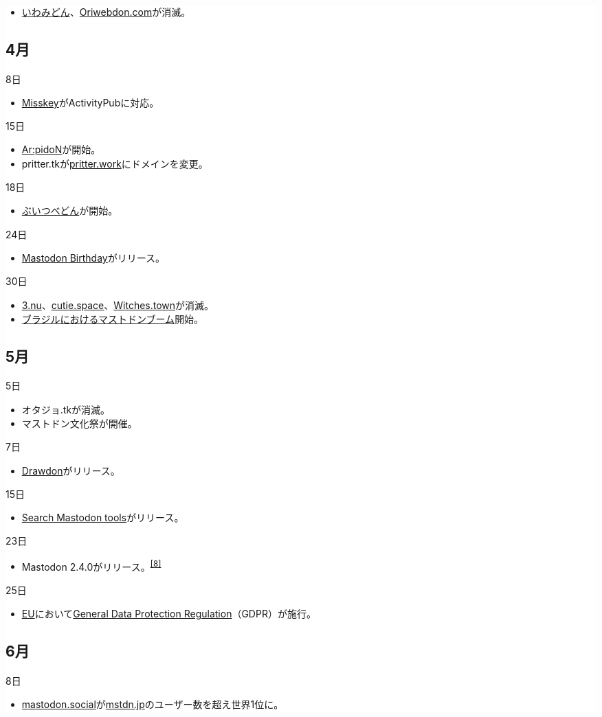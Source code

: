 -   [いわみどん](/%E3%81%84%E3%82%8F%E3%81%BF%E3%81%A9%E3%82%93 "いわみどん")、[Oriwebdon.com](/Oriwebdon.com "Oriwebdon.com")が消滅。

## 4月

8日

-   [Misskey](/Misskey "Misskey")がActivityPubに対応。

15日

-   [Ar:pidoN](/Arpidon.space "Arpidon.space")が開始。
-   pritter.tkが[pritter.work](/Pritter.work "Pritter.work")にドメインを変更。

18日

-   [ぶいつべどん](/%E3%81%B6%E3%81%84%E3%81%A4%E3%81%B9%E3%81%A9%E3%82%93 "ぶいつべどん")が開始。

24日

-   [Mastodon Birthday](/Mastodon_Birthday "Mastodon Birthday")がリリース。

30日

-   [3.nu](/3.nu "3.nu")、[cutie.space](/Cutie.space "Cutie.space (存在しないページ)")、[Witches.town](/Witches.town "Witches.town")が消滅。
-   [ブラジルにおけるマストドンブーム](/%E3%83%96%E3%83%A9%E3%82%B8%E3%83%AB%E3%81%AB%E3%81%8A%E3%81%91%E3%82%8B%E3%83%9E%E3%82%B9%E3%83%88%E3%83%89%E3%83%B3%E3%83%96%E3%83%BC%E3%83%A0 "ブラジルにおけるマストドンブーム")開始。

## 5月

5日

-   オタジョ.tkが消滅。
-   マストドン文化祭が開催。

7日

-   [Drawdon](/Drawdon "Drawdon")がリリース。

15日

-   [Search Mastodon tools](/Search_Mastodon_tools "Search Mastodon tools")がリリース。

23日

-   Mastodon 2.4.0がリリース。<sup>[\[8\]](#cite_note-8)</sup>

25日

-   [EU](https://ja.wikipedia.org/wiki/EU "w:EU")において[General Data Protection Regulation](/General_Data_Protection_Regulation "General Data Protection Regulation")（GDPR）が施行。

## 6月

8日

-   [mastodon.social](/Mastodon.social "Mastodon.social")が[mstdn.jp](/Mstdn.jp "Mstdn.jp")のユーザー数を超え世界1位に。
